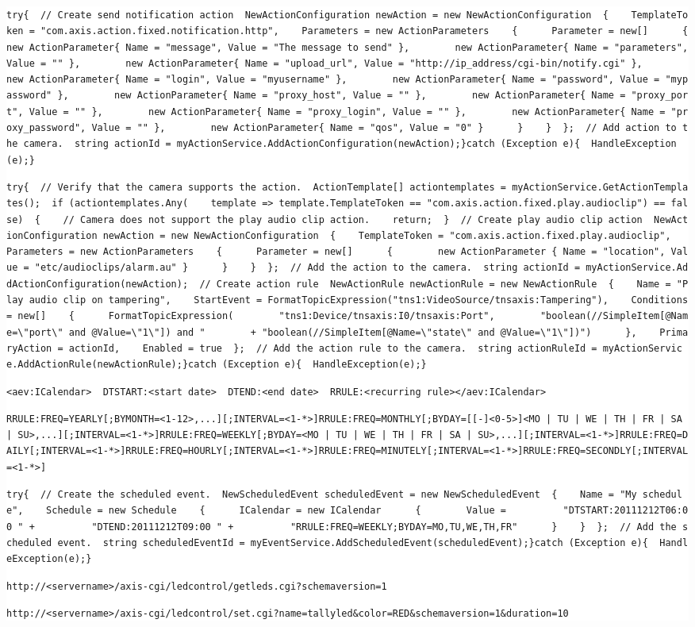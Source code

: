 ```
try{  // Create send notification action  NewActionConfiguration newAction = new NewActionConfiguration  {    TemplateToken = "com.axis.action.fixed.notification.http",    Parameters = new ActionParameters    {      Parameter = new[]      {        new ActionParameter{ Name = "message", Value = "The message to send" },        new ActionParameter{ Name = "parameters", Value = "" },        new ActionParameter{ Name = "upload_url", Value = "http://ip_address/cgi-bin/notify.cgi" },        new ActionParameter{ Name = "login", Value = "myusername" },        new ActionParameter{ Name = "password", Value = "mypassword" },        new ActionParameter{ Name = "proxy_host", Value = "" },        new ActionParameter{ Name = "proxy_port", Value = "" },        new ActionParameter{ Name = "proxy_login", Value = "" },        new ActionParameter{ Name = "proxy_password", Value = "" },        new ActionParameter{ Name = "qos", Value = "0" }      }    }  };  // Add action to the camera.  string actionId = myActionService.AddActionConfiguration(newAction);}catch (Exception e){  HandleException(e);}
```

```
try{  // Verify that the camera supports the action.  ActionTemplate[] actiontemplates = myActionService.GetActionTemplates();  if (actiontemplates.Any(    template => template.TemplateToken == "com.axis.action.fixed.play.audioclip") == false)  {    // Camera does not support the play audio clip action.    return;  }  // Create play audio clip action  NewActionConfiguration newAction = new NewActionConfiguration  {    TemplateToken = "com.axis.action.fixed.play.audioclip",    Parameters = new ActionParameters    {      Parameter = new[]      {        new ActionParameter { Name = "location", Value = "etc/audioclips/alarm.au" }      }    }  };  // Add the action to the camera.  string actionId = myActionService.AddActionConfiguration(newAction);  // Create action rule  NewActionRule newActionRule = new NewActionRule  {    Name = "Play audio clip on tampering",    StartEvent = FormatTopicExpression("tns1:VideoSource/tnsaxis:Tampering"),    Conditions = new[]    {      FormatTopicExpression(        "tns1:Device/tnsaxis:I0/tnsaxis:Port",        "boolean(//SimpleItem[@Name=\"port\" and @Value=\"1\"]) and "        + "boolean(//SimpleItem[@Name=\"state\" and @Value=\"1\"])")      },    PrimaryAction = actionId,    Enabled = true  };  // Add the action rule to the camera.  string actionRuleId = myActionService.AddActionRule(newActionRule);}catch (Exception e){  HandleException(e);}
```

```
<aev:ICalendar>  DTSTART:<start date>  DTEND:<end date>  RRULE:<recurring rule></aev:ICalendar>
```

```
RRULE:FREQ=YEARLY[;BYMONTH=<1-12>,...][;INTERVAL=<1-*>]RRULE:FREQ=MONTHLY[;BYDAY=[[-]<0-5>]<MO | TU | WE | TH | FR | SA | SU>,...][;INTERVAL=<1-*>]RRULE:FREQ=WEEKLY[;BYDAY=<MO | TU | WE | TH | FR | SA | SU>,...][;INTERVAL=<1-*>]RRULE:FREQ=DAILY[;INTERVAL=<1-*>]RRULE:FREQ=HOURLY[;INTERVAL=<1-*>]RRULE:FREQ=MINUTELY[;INTERVAL=<1-*>]RRULE:FREQ=SECONDLY[;INTERVAL=<1-*>]
```

```
try{  // Create the scheduled event.  NewScheduledEvent scheduledEvent = new NewScheduledEvent  {    Name = "My schedule",    Schedule = new Schedule    {      ICalendar = new ICalendar      {        Value =          "DTSTART:20111212T06:00 " +          "DTEND:20111212T09:00 " +          "RRULE:FREQ=WEEKLY;BYDAY=MO,TU,WE,TH,FR"      }    }  };  // Add the scheduled event.  string scheduledEventId = myEventService.AddScheduledEvent(scheduledEvent);}catch (Exception e){  HandleException(e);}
```

```
http://<servername>/axis-cgi/ledcontrol/getleds.cgi?schemaversion=1
```

```
http://<servername>/axis-cgi/ledcontrol/set.cgi?name=tallyled&color=RED&schemaversion=1&duration=10
```
